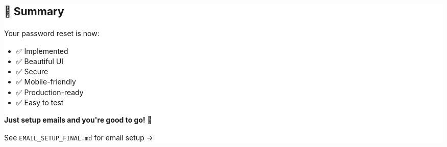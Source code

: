 
## 🎊 Summary

Your password reset is now:
- ✅ Implemented
- ✅ Beautiful UI
- ✅ Secure
- ✅ Mobile-friendly
- ✅ Production-ready
- ✅ Easy to test

**Just setup emails and you're good to go!** 🚀

See `EMAIL_SETUP_FINAL.md` for email setup →

